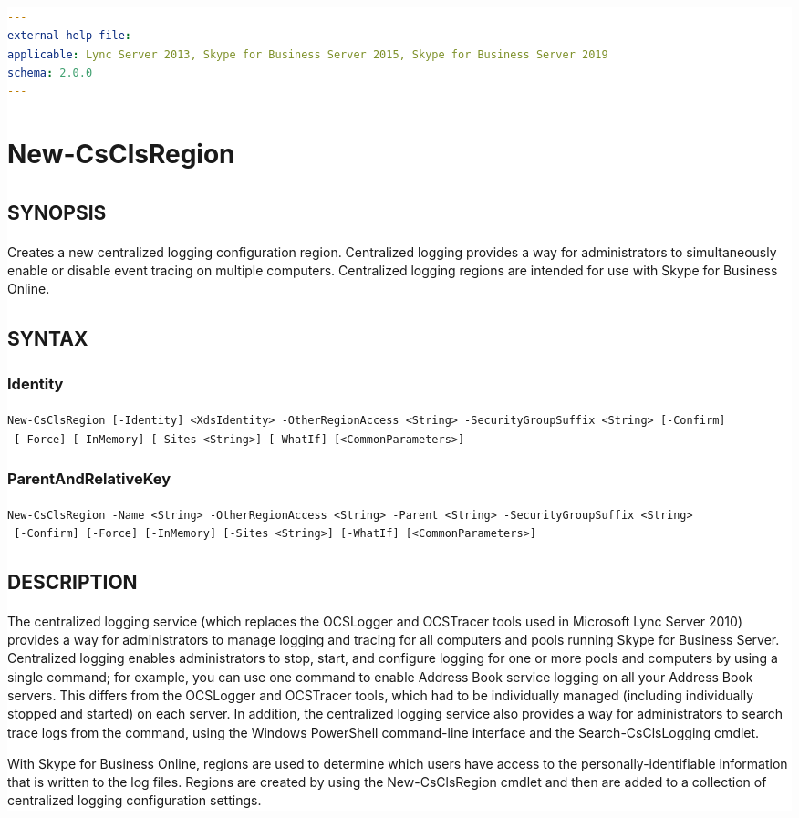 ```yaml
---
external help file: 
applicable: Lync Server 2013, Skype for Business Server 2015, Skype for Business Server 2019
schema: 2.0.0
---
```


# New-CsClsRegion

## SYNOPSIS

Creates a new centralized logging configuration region.
Centralized logging provides a way for administrators to simultaneously enable or disable event tracing on multiple computers.
Centralized logging regions are intended for use with Skype for Business Online.



## SYNTAX

### Identity
```
New-CsClsRegion [-Identity] <XdsIdentity> -OtherRegionAccess <String> -SecurityGroupSuffix <String> [-Confirm]
 [-Force] [-InMemory] [-Sites <String>] [-WhatIf] [<CommonParameters>]
```

### ParentAndRelativeKey
```
New-CsClsRegion -Name <String> -OtherRegionAccess <String> -Parent <String> -SecurityGroupSuffix <String>
 [-Confirm] [-Force] [-InMemory] [-Sites <String>] [-WhatIf] [<CommonParameters>]
```

## DESCRIPTION

The centralized logging service (which replaces the OCSLogger and OCSTracer tools used in Microsoft Lync Server 2010) provides a way for administrators to manage logging and tracing for all computers and pools running Skype for Business Server.
Centralized logging enables administrators to stop, start, and configure logging for one or more pools and computers by using a single command; for example, you can use one command to enable Address Book service logging on all your Address Book servers.
This differs from the OCSLogger and OCSTracer tools, which had to be individually managed (including individually stopped and started) on each server.
In addition, the centralized logging service also provides a way for administrators to search trace logs from the command, using the Windows PowerShell command-line interface and the Search-CsClsLogging cmdlet.

With Skype for Business Online, regions are used to determine which users have access to the personally-identifiable information that is written to the log files.
Regions are created by using the New-CsClsRegion cmdlet and then are added to a collection of centralized logging configuration settings.
